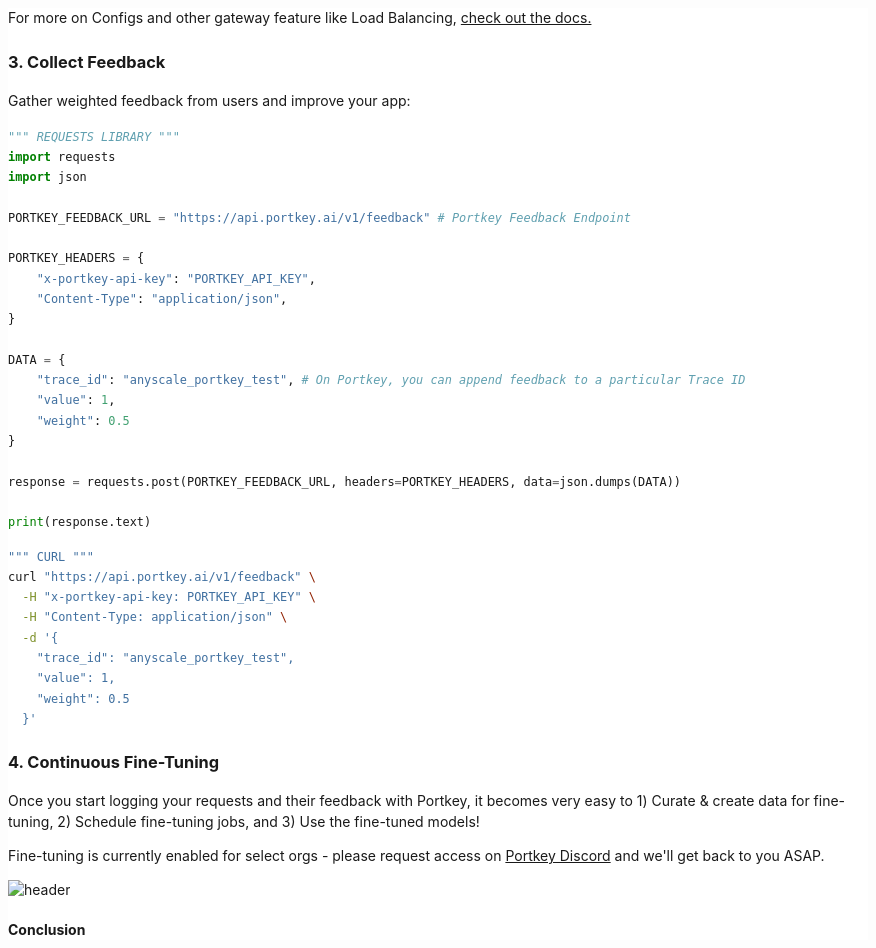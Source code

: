 For more on Configs and other gateway feature like Load Balancing, [check out the docs.](https://portkey.ai/docs/product/ai-gateway-streamline-llm-integrations)

### 3. Collect Feedback

Gather weighted feedback from users and improve your app:

```py
""" REQUESTS LIBRARY """
import requests
import json

PORTKEY_FEEDBACK_URL = "https://api.portkey.ai/v1/feedback" # Portkey Feedback Endpoint

PORTKEY_HEADERS = {
	"x-portkey-api-key": "PORTKEY_API_KEY",
	"Content-Type": "application/json",
}

DATA = {
	"trace_id": "anyscale_portkey_test", # On Portkey, you can append feedback to a particular Trace ID
	"value": 1,
	"weight": 0.5
}

response = requests.post(PORTKEY_FEEDBACK_URL, headers=PORTKEY_HEADERS, data=json.dumps(DATA))

print(response.text)
```

```bash
""" CURL """
curl "https://api.portkey.ai/v1/feedback" \
  -H "x-portkey-api-key: PORTKEY_API_KEY" \
  -H "Content-Type: application/json" \
  -d '{
    "trace_id": "anyscale_portkey_test",
    "value": 1,
    "weight": 0.5
  }'
```

### 4. Continuous Fine-Tuning

Once you start logging your requests and their feedback with Portkey, it becomes very easy to 1️) Curate & create data for fine-tuning, 2) Schedule fine-tuning jobs, and 3) Use the fine-tuned models!

Fine-tuning is currently enabled for select orgs - please request access on [Portkey Discord](https://discord.gg/sDk9JaNfK8) and we'll get back to you ASAP.

<img src="https://portkey.ai/blog/content/images/2023/11/fine-tune.gif" alt="header" width=600 />

#### Conclusion
